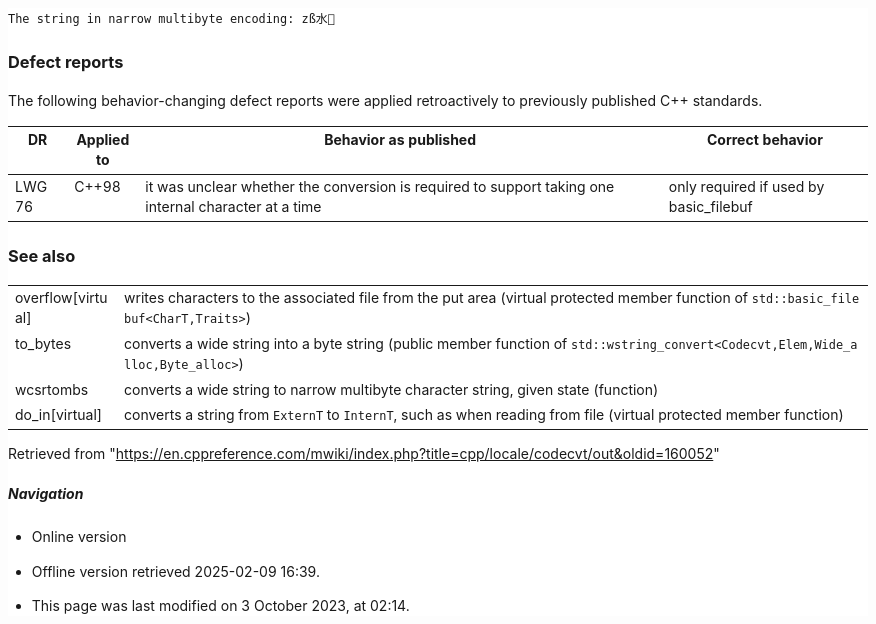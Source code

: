 ```
The string in narrow multibyte encoding: zß水🍌

```

### Defect reports

The following behavior-changing defect reports were applied retroactively to previously published C++ standards.

| DR | Applied to | Behavior as published | Correct behavior |
| --- | --- | --- | --- |
| LWG 76 | C++98 | it was unclear whether the conversion is required to support taking one internal character at a time | only required if used by basic_filebuf |

### See also

|  |  |
| --- | --- |
| overflow[virtual] | writes characters to the associated file from the put area   (virtual protected member function of `std::basic_filebuf<CharT,Traits>`) |
| to_bytes | converts a wide string into a byte string   (public member function of `std::wstring_convert<Codecvt,Elem,Wide_alloc,Byte_alloc>`) |
| wcsrtombs | converts a wide string to narrow multibyte character string, given state   (function) |
| do_in[virtual] | converts a string from `ExternT` to `InternT`, such as when reading from file   (virtual protected member function) |

Retrieved from "<https://en.cppreference.com/mwiki/index.php?title=cpp/locale/codecvt/out&oldid=160052>"

##### Navigation

- Online version
- Offline version retrieved 2025-02-09 16:39.

- This page was last modified on 3 October 2023, at 02:14.